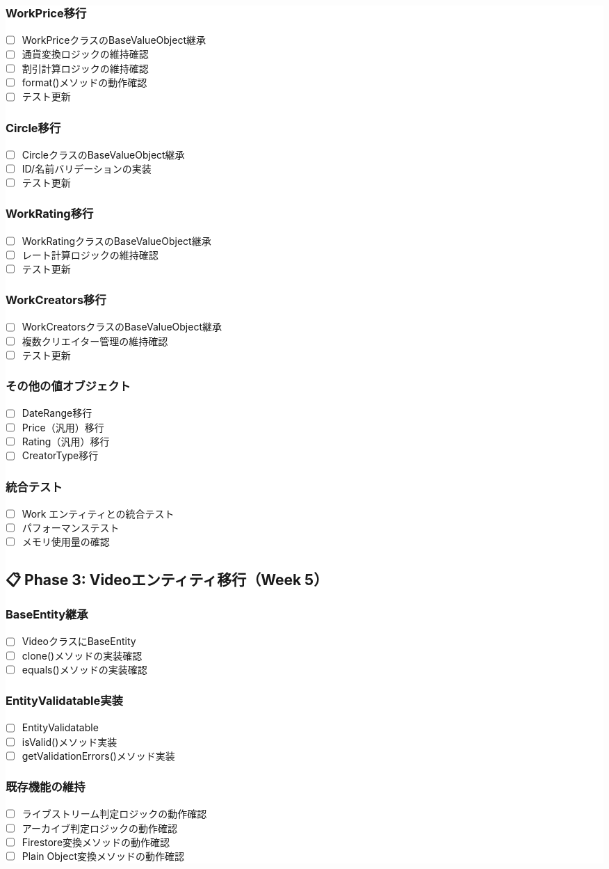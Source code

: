 ### WorkPrice移行
- [ ] WorkPriceクラスのBaseValueObject継承
- [ ] 通貨変換ロジックの維持確認
- [ ] 割引計算ロジックの維持確認
- [ ] format()メソッドの動作確認
- [ ] テスト更新

### Circle移行
- [ ] CircleクラスのBaseValueObject継承
- [ ] ID/名前バリデーションの実装
- [ ] テスト更新

### WorkRating移行
- [ ] WorkRatingクラスのBaseValueObject継承
- [ ] レート計算ロジックの維持確認
- [ ] テスト更新

### WorkCreators移行
- [ ] WorkCreatorsクラスのBaseValueObject継承
- [ ] 複数クリエイター管理の維持確認
- [ ] テスト更新

### その他の値オブジェクト
- [ ] DateRange移行
- [ ] Price（汎用）移行
- [ ] Rating（汎用）移行
- [ ] CreatorType移行

### 統合テスト
- [ ] Work エンティティとの統合テスト
- [ ] パフォーマンステスト
- [ ] メモリ使用量の確認

## 📋 Phase 3: Videoエンティティ移行（Week 5）

### BaseEntity継承
- [ ] VideoクラスにBaseEntity<Video>継承追加
- [ ] clone()メソッドの実装確認
- [ ] equals()メソッドの実装確認

### EntityValidatable実装
- [ ] EntityValidatable<Video>インターフェース追加
- [ ] isValid()メソッド実装
- [ ] getValidationErrors()メソッド実装

### 既存機能の維持
- [ ] ライブストリーム判定ロジックの動作確認
- [ ] アーカイブ判定ロジックの動作確認
- [ ] Firestore変換メソッドの動作確認
- [ ] Plain Object変換メソッドの動作確認
